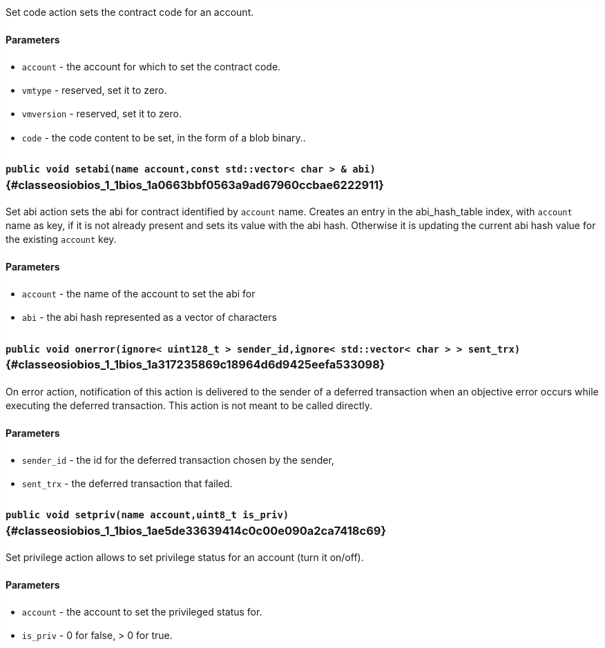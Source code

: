 

Set code action sets the contract code for an account.


#### Parameters
* `account` - the account for which to set the contract code. 


* `vmtype` - reserved, set it to zero. 


* `vmversion` - reserved, set it to zero. 


* `code` - the code content to be set, in the form of a blob binary..

### `public void setabi(name account,const std::vector< char > & abi)` {#classeosiobios_1_1bios_1a0663bbf0563a9ad67960ccbae6222911}



Set abi action sets the abi for contract identified by `account` name. Creates an entry in the abi_hash_table index, with `account` name as key, if it is not already present and sets its value with the abi hash. Otherwise it is updating the current abi hash value for the existing `account` key.


#### Parameters
* `account` - the name of the account to set the abi for 


* `abi` - the abi hash represented as a vector of characters

### `public void onerror(ignore< uint128_t > sender_id,ignore< std::vector< char > > sent_trx)` {#classeosiobios_1_1bios_1a317235869c18964d6d9425eefa533098}



On error action, notification of this action is delivered to the sender of a deferred transaction when an objective error occurs while executing the deferred transaction. This action is not meant to be called directly.


#### Parameters
* `sender_id` - the id for the deferred transaction chosen by the sender, 


* `sent_trx` - the deferred transaction that failed.

### `public void setpriv(name account,uint8_t is_priv)` {#classeosiobios_1_1bios_1ae5de33639414c0c00e090a2ca7418c69}



Set privilege action allows to set privilege status for an account (turn it on/off). 
#### Parameters
* `account` - the account to set the privileged status for. 


* `is_priv` - 0 for false, > 0 for true.
